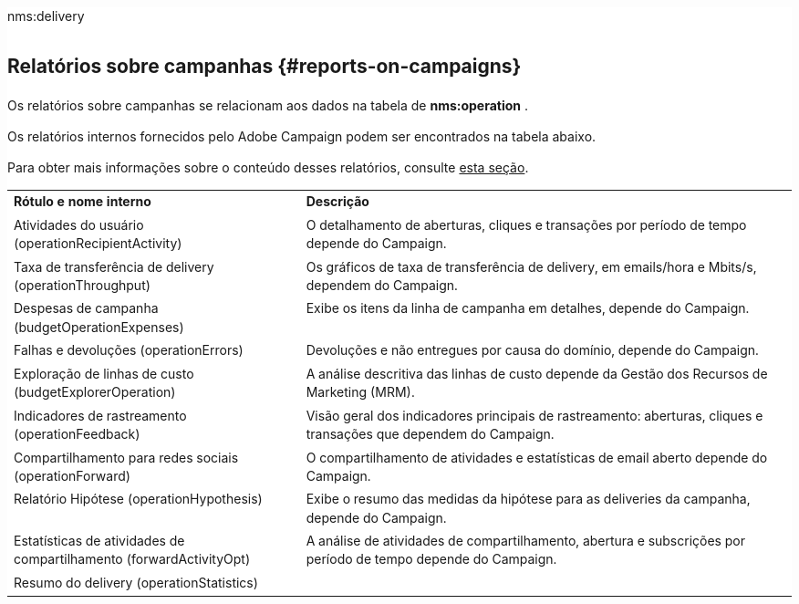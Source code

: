    <td> nms:delivery<br /> </td> 
  </tr> 
 </tbody> 
</table>

## Relatórios sobre campanhas {#reports-on-campaigns}

Os relatórios sobre campanhas se relacionam aos dados na tabela de **nms:operation** .

Os relatórios internos fornecidos pelo Adobe Campaign podem ser encontrados na tabela abaixo.

Para obter mais informações sobre o conteúdo desses relatórios, consulte [esta seção](../../campaign/using/designing-marketing-campaigns.md).

<table> 
 <tbody> 
  <tr> 
   <td> <strong>Rótulo e nome interno</strong><br /> </td> 
   <td> <strong>Descrição</strong><br /> </td> 
  </tr> 
  <tr> 
   <td> Atividades do usuário (operationRecipientActivity)<br /> </td> 
   <td> O detalhamento de aberturas, cliques e transações por período de tempo depende do Campaign.<br /> </td> 
  </tr> 
  <tr> 
   <td> Taxa de transferência de delivery (operationThroughput)<br /> </td> 
   <td> Os gráficos de taxa de transferência de delivery, em emails/hora e Mbits/s, dependem do Campaign.<br /> </td> 
  </tr> 
  <tr> 
   <td> Despesas de campanha (budgetOperationExpenses)<br /> </td> 
   <td> Exibe os itens da linha de campanha em detalhes, depende do Campaign.<br /> </td> 
  </tr> 
  <tr> 
   <td> Falhas e devoluções (operationErrors)<br /> </td> 
   <td> Devoluções e não entregues por causa do domínio, depende do Campaign.<br /> </td> 
  </tr> 
  <tr> 
   <td> Exploração de linhas de custo (budgetExplorerOperation)<br /> </td> 
   <td> A análise descritiva das linhas de custo depende da Gestão dos Recursos de Marketing (MRM).<br /> </td> 
  </tr> 
  <tr> 
   <td> Indicadores de rastreamento (operationFeedback)<br /> </td> 
   <td> Visão geral dos indicadores principais de rastreamento: aberturas, cliques e transações que dependem do Campaign.<br /> </td> 
  </tr> 
  <tr> 
   <td> Compartilhamento para redes sociais (operationForward)<br /> </td> 
   <td> O compartilhamento de atividades e estatísticas de email aberto depende do Campaign.<br /> </td> 
  </tr> 
  <tr> 
   <td> Relatório Hipótese (operationHypothesis)<br /> </td> 
   <td> Exibe o resumo das medidas da hipótese para as deliveries da campanha, depende do Campaign.<br /> </td> 
  </tr> 
  <tr> 
   <td> Estatísticas de atividades de compartilhamento (forwardActivityOpt)<br /> </td> 
   <td> A análise de atividades de compartilhamento, abertura e subscrições por período de tempo depende do Campaign.<br /> </td> 
  </tr> 
  <tr> 
   <td> Resumo do delivery (operationStatistics)<br /> </td> 